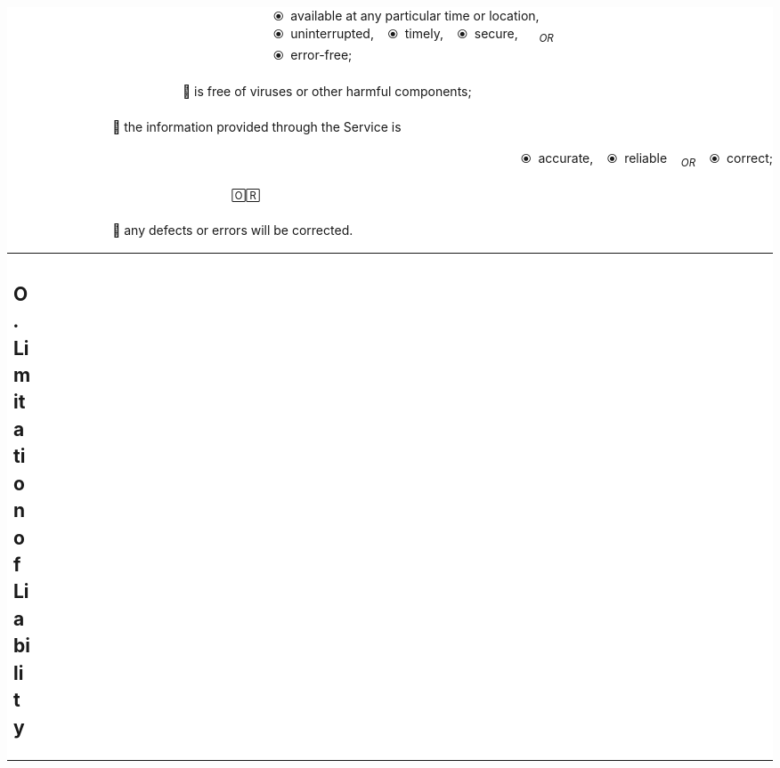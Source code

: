 &nbsp;&nbsp;&nbsp;&nbsp;&nbsp;&nbsp;&nbsp;&nbsp;&nbsp;&nbsp;&nbsp;&nbsp;&nbsp;&nbsp;&nbsp;&nbsp;&nbsp;&nbsp;&nbsp;&nbsp;&nbsp;&nbsp;&nbsp;&nbsp;&nbsp;&nbsp;&nbsp;&nbsp;&nbsp;&nbsp;&nbsp;&nbsp;&nbsp;&nbsp;&nbsp;&nbsp;&nbsp;&nbsp;&nbsp;&nbsp;&nbsp;&nbsp;&nbsp;&nbsp;&nbsp;&nbsp;&nbsp;&nbsp;&nbsp;&nbsp;&nbsp;&nbsp;&nbsp;&nbsp;&nbsp;&nbsp;&nbsp;&nbsp;&nbsp;&nbsp;&nbsp;&nbsp;&nbsp;&nbsp;&nbsp;&nbsp;&nbsp;&nbsp;&nbsp;&nbsp;&nbsp;&nbsp;&nbsp;&nbsp;&nbsp;&nbsp;⦿&nbsp;&nbsp;available at any particular time or location,<BR>
&nbsp;&nbsp;&nbsp;&nbsp;&nbsp;&nbsp;&nbsp;&nbsp;&nbsp;&nbsp;&nbsp;&nbsp;&nbsp;&nbsp;&nbsp;&nbsp;&nbsp;&nbsp;&nbsp;&nbsp;&nbsp;&nbsp;&nbsp;&nbsp;&nbsp;&nbsp;&nbsp;&nbsp;&nbsp;&nbsp;&nbsp;&nbsp;&nbsp;&nbsp;&nbsp;&nbsp;&nbsp;&nbsp;&nbsp;&nbsp;&nbsp;&nbsp;&nbsp;&nbsp;&nbsp;&nbsp;&nbsp;&nbsp;&nbsp;&nbsp;&nbsp;&nbsp;&nbsp;&nbsp;&nbsp;&nbsp;&nbsp;&nbsp;&nbsp;&nbsp;&nbsp;&nbsp;&nbsp;&nbsp;&nbsp;&nbsp;&nbsp;&nbsp;&nbsp;&nbsp;&nbsp;&nbsp;&nbsp;&nbsp;&nbsp;&nbsp;⦿&nbsp;&nbsp;uninterrupted,&nbsp;&nbsp;&nbsp;&nbsp;⦿&nbsp;&nbsp;timely,&nbsp;&nbsp;&nbsp;&nbsp;⦿&nbsp;&nbsp;secure,&nbsp;&nbsp;&nbsp;&nbsp;&nbsp;&nbsp;<sub><I>OR</I></sub><BR>
&nbsp;&nbsp;&nbsp;&nbsp;&nbsp;&nbsp;&nbsp;&nbsp;&nbsp;&nbsp;&nbsp;&nbsp;&nbsp;&nbsp;&nbsp;&nbsp;&nbsp;&nbsp;&nbsp;&nbsp;&nbsp;&nbsp;&nbsp;&nbsp;&nbsp;&nbsp;&nbsp;&nbsp;&nbsp;&nbsp;&nbsp;&nbsp;&nbsp;&nbsp;&nbsp;&nbsp;&nbsp;&nbsp;&nbsp;&nbsp;&nbsp;&nbsp;&nbsp;&nbsp;&nbsp;&nbsp;&nbsp;&nbsp;&nbsp;&nbsp;&nbsp;&nbsp;&nbsp;&nbsp;&nbsp;&nbsp;&nbsp;&nbsp;&nbsp;&nbsp;&nbsp;&nbsp;&nbsp;&nbsp;&nbsp;&nbsp;&nbsp;&nbsp;&nbsp;&nbsp;&nbsp;&nbsp;&nbsp;&nbsp;&nbsp;&nbsp;⦿&nbsp;&nbsp;error-free;<BR><BR>
&nbsp;&nbsp;&nbsp;&nbsp;&nbsp;&nbsp;&nbsp;&nbsp;&nbsp;&nbsp;&nbsp;&nbsp;&nbsp;&nbsp;&nbsp;&nbsp;&nbsp;&nbsp;&nbsp;&nbsp;&nbsp;&nbsp;&nbsp;&nbsp;&nbsp;&nbsp;&nbsp;&nbsp;&nbsp;&nbsp;&nbsp;&nbsp;&nbsp;&nbsp;&nbsp;&nbsp;&nbsp;&nbsp;&nbsp;&nbsp;&nbsp;&nbsp;&nbsp;&nbsp;&nbsp;&nbsp;&nbsp;&nbsp;&nbsp;&nbsp;🔹&nbsp;is free of viruses or other harmful components;<BR><BR>
&nbsp;&nbsp;&nbsp;&nbsp;&nbsp;&nbsp;&nbsp;&nbsp;&nbsp;&nbsp;&nbsp;&nbsp;&nbsp;&nbsp;&nbsp;&nbsp;&nbsp;&nbsp;&nbsp;&nbsp;&nbsp;&nbsp;&nbsp;&nbsp;&nbsp;&nbsp;&nbsp;&nbsp;&nbsp;&nbsp;🔸 the information provided through the Service is
<P ALIGN="RIGHT">&nbsp;&nbsp;&nbsp;&nbsp;&nbsp;&nbsp;&nbsp;&nbsp;&nbsp;&nbsp;&nbsp;&nbsp;&nbsp;&nbsp;&nbsp;&nbsp;&nbsp;&nbsp;&nbsp;&nbsp;&nbsp;&nbsp;&nbsp;&nbsp;&nbsp;&nbsp;&nbsp;&nbsp;&nbsp;&nbsp;&nbsp;&nbsp;&nbsp;&nbsp;&nbsp;&nbsp;&nbsp;&nbsp;&nbsp;&nbsp;&nbsp;&nbsp;&nbsp;&nbsp;&nbsp;&nbsp;&nbsp;&nbsp;&nbsp;&nbsp;&nbsp;&nbsp;&nbsp;&nbsp;&nbsp;&nbsp;&nbsp;&nbsp;&nbsp;&nbsp;&nbsp;&nbsp;&nbsp;&nbsp;&nbsp;&nbsp;&nbsp;&nbsp;&nbsp;&nbsp;&nbsp;&nbsp;&nbsp;&nbsp;&nbsp;&nbsp;⦿&nbsp;&nbsp;accurate,&nbsp;&nbsp;&nbsp;&nbsp;⦿&nbsp;&nbsp;reliable&nbsp;&nbsp;&nbsp;&nbsp;<sub><I>OR</I></sub>&nbsp;&nbsp;&nbsp;&nbsp;⦿&nbsp;&nbsp;correct;</P>
&nbsp;&nbsp;&nbsp;&nbsp;&nbsp;&nbsp;&nbsp;&nbsp;&nbsp;&nbsp;&nbsp;&nbsp;&nbsp;&nbsp;&nbsp;&nbsp;&nbsp;&nbsp;&nbsp;&nbsp;&nbsp;&nbsp;&nbsp;&nbsp;&nbsp;&nbsp;&nbsp;&nbsp;&nbsp;&nbsp;&nbsp;&nbsp;&nbsp;&nbsp;&nbsp;&nbsp;&nbsp;&nbsp;&nbsp;&nbsp;&nbsp;&nbsp;&nbsp;&nbsp;&nbsp;&nbsp;&nbsp;&nbsp;&nbsp;&nbsp;&nbsp;&nbsp;&nbsp;&nbsp;&nbsp;&nbsp;&nbsp;&nbsp;&nbsp;&nbsp;&nbsp;&nbsp;&nbsp;&nbsp;<sub>🄾🅁</sub><BR><BR>
&nbsp;&nbsp;&nbsp;&nbsp;&nbsp;&nbsp;&nbsp;&nbsp;&nbsp;&nbsp;&nbsp;&nbsp;&nbsp;&nbsp;&nbsp;&nbsp;&nbsp;&nbsp;&nbsp;&nbsp;&nbsp;&nbsp;&nbsp;&nbsp;&nbsp;&nbsp;&nbsp;&nbsp;&nbsp;&nbsp;🔸 any defects or errors will be corrected.
    </details>   
   </TD>
 </TR>
</TABLE>



<BR>

<TABLE><TR><TD>

## O.&nbsp;Limitation&nbsp;of&nbsp;Liability
  </TD>
  <TD width="100%" align="right" valign="middle">
  